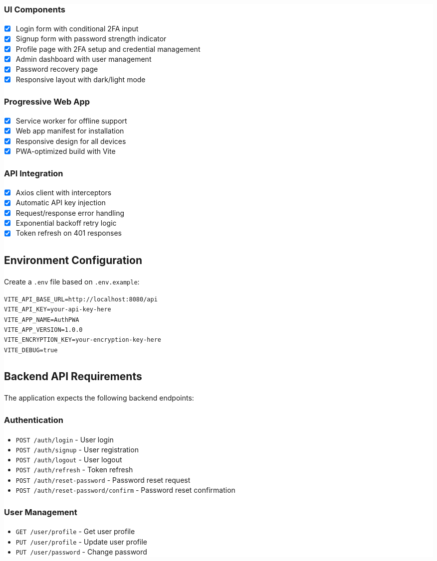 ### UI Components
- [x] Login form with conditional 2FA input
- [x] Signup form with password strength indicator
- [x] Profile page with 2FA setup and credential management
- [x] Admin dashboard with user management
- [x] Password recovery page
- [x] Responsive layout with dark/light mode

### Progressive Web App
- [x] Service worker for offline support
- [x] Web app manifest for installation
- [x] Responsive design for all devices
- [x] PWA-optimized build with Vite

### API Integration
- [x] Axios client with interceptors
- [x] Automatic API key injection
- [x] Request/response error handling
- [x] Exponential backoff retry logic
- [x] Token refresh on 401 responses

## Environment Configuration

Create a `.env` file based on `.env.example`:

```env
VITE_API_BASE_URL=http://localhost:8080/api
VITE_API_KEY=your-api-key-here
VITE_APP_NAME=AuthPWA
VITE_APP_VERSION=1.0.0
VITE_ENCRYPTION_KEY=your-encryption-key-here
VITE_DEBUG=true
```

## Backend API Requirements

The application expects the following backend endpoints:

### Authentication
- `POST /auth/login` - User login
- `POST /auth/signup` - User registration
- `POST /auth/logout` - User logout
- `POST /auth/refresh` - Token refresh
- `POST /auth/reset-password` - Password reset request
- `POST /auth/reset-password/confirm` - Password reset confirmation

### User Management
- `GET /user/profile` - Get user profile
- `PUT /user/profile` - Update user profile
- `PUT /user/password` - Change password
